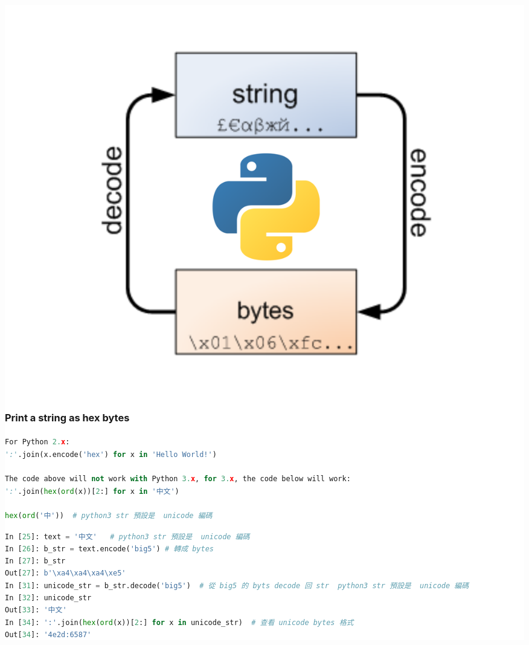 ![](../.gitbook/assets/befunky-collagepython-1600x1199.png)

### Print a string as hex bytes

```python
For Python 2.x:
':'.join(x.encode('hex') for x in 'Hello World!')

The code above will not work with Python 3.x, for 3.x, the code below will work:
':'.join(hex(ord(x))[2:] for x in '中文')

hex(ord('中'))  # python3 str 預設是  unicode 編碼
```

```python
In [25]: text = '中文'   # python3 str 預設是  unicode 編碼
In [26]: b_str = text.encode('big5') # 轉成 bytes 
In [27]: b_str
Out[27]: b'\xa4\xa4\xa4\xe5'  
In [31]: unicode_str = b_str.decode('big5')  # 從 big5 的 byts decode 回 str  python3 str 預設是  unicode 編碼
In [32]: unicode_str
Out[33]: '中文'
In [34]: ':'.join(hex(ord(x))[2:] for x in unicode_str)  # 查看 unicode bytes 格式
Out[34]: '4e2d:6587'
```
